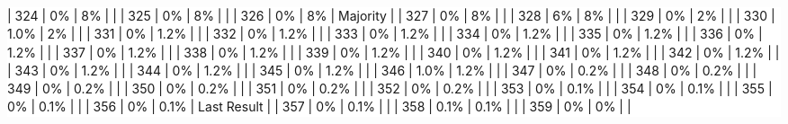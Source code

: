 | 324 | 0% | 8% |  |
| 325 | 0% | 8% |  |
| 326 | 0% | 8% | Majority |
| 327 | 0% | 8% |  |
| 328 | 6% | 8% |  |
| 329 | 0% | 2% |  |
| 330 | 1.0% | 2% |  |
| 331 | 0% | 1.2% |  |
| 332 | 0% | 1.2% |  |
| 333 | 0% | 1.2% |  |
| 334 | 0% | 1.2% |  |
| 335 | 0% | 1.2% |  |
| 336 | 0% | 1.2% |  |
| 337 | 0% | 1.2% |  |
| 338 | 0% | 1.2% |  |
| 339 | 0% | 1.2% |  |
| 340 | 0% | 1.2% |  |
| 341 | 0% | 1.2% |  |
| 342 | 0% | 1.2% |  |
| 343 | 0% | 1.2% |  |
| 344 | 0% | 1.2% |  |
| 345 | 0% | 1.2% |  |
| 346 | 1.0% | 1.2% |  |
| 347 | 0% | 0.2% |  |
| 348 | 0% | 0.2% |  |
| 349 | 0% | 0.2% |  |
| 350 | 0% | 0.2% |  |
| 351 | 0% | 0.2% |  |
| 352 | 0% | 0.2% |  |
| 353 | 0% | 0.1% |  |
| 354 | 0% | 0.1% |  |
| 355 | 0% | 0.1% |  |
| 356 | 0% | 0.1% | Last Result |
| 357 | 0% | 0.1% |  |
| 358 | 0.1% | 0.1% |  |
| 359 | 0% | 0% |  |
